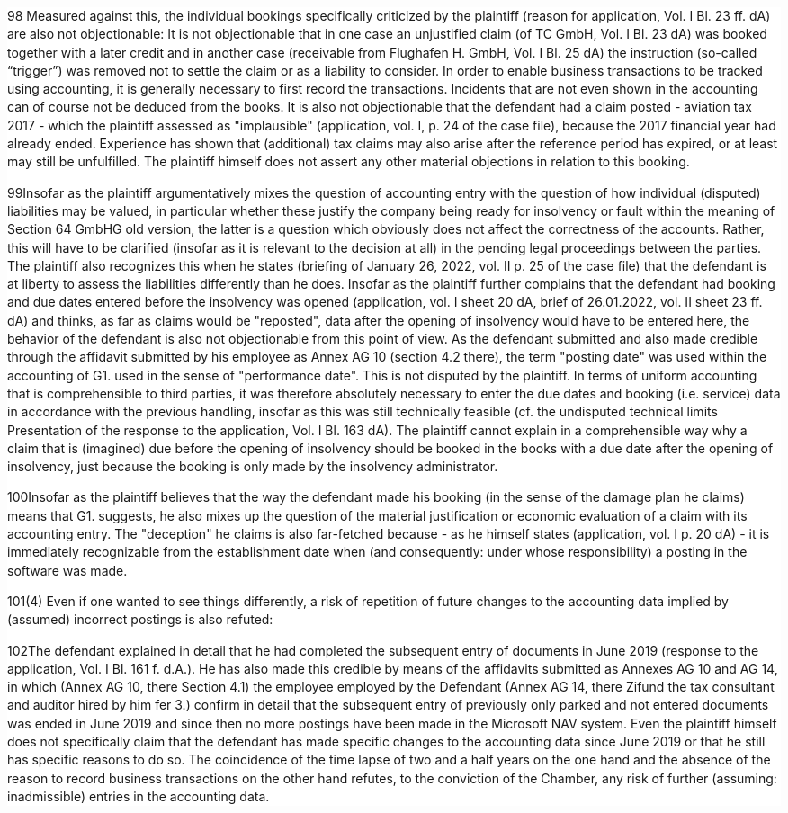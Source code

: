 
98 Measured against this, the individual bookings specifically criticized by the plaintiff (reason for application, Vol. I Bl. 23 ff. dA) are also not objectionable: It is not objectionable that in one case an unjustified claim (of TC GmbH, Vol. I Bl. 23 dA) was booked together with a later credit and in another case (receivable from Flughafen H. GmbH, Vol. I Bl. 25 dA) the instruction (so-called “trigger”) was removed not to settle the claim or as a liability to consider. In order to enable business transactions to be tracked using accounting, it is generally necessary to first record the transactions. Incidents that are not even shown in the accounting can of course not be deduced from the books. It is also not objectionable that the defendant had a claim posted - aviation tax 2017 - which the plaintiff assessed as "implausible" (application, vol. I, p. 24 of the case file), because the 2017 financial year had already ended. Experience has shown that (additional) tax claims may also arise after the reference period has expired, or at least may still be unfulfilled. The plaintiff himself does not assert any other material objections in relation to this booking.

99Insofar as the plaintiff argumentatively mixes the question of accounting entry with the question of how individual (disputed) liabilities may be valued, in particular whether these justify the company being ready for insolvency or fault within the meaning of Section 64 GmbHG old version, the latter is a question which obviously does not affect the correctness of the accounts. Rather, this will have to be clarified (insofar as it is relevant to the decision at all) in the pending legal proceedings between the parties. The plaintiff also recognizes this when he states (briefing of January 26, 2022, vol. II p. 25 of the case file) that the defendant is at liberty to assess the liabilities differently than he does. Insofar as the plaintiff further complains that the defendant had booking and due dates entered before the insolvency was opened (application, vol. I sheet 20 dA, brief of 26.01.2022, vol. II sheet 23 ff. dA) and thinks, as far as claims would be "reposted", data after the opening of insolvency would have to be entered here, the behavior of the defendant is also not objectionable from this point of view. As the defendant submitted and also made credible through the affidavit submitted by his employee as Annex AG 10 (section 4.2 there), the term "posting date" was used within the accounting of G1. used in the sense of "performance date". This is not disputed by the plaintiff. In terms of uniform accounting that is comprehensible to third parties, it was therefore absolutely necessary to enter the due dates and booking (i.e. service) data in accordance with the previous handling, insofar as this was still technically feasible (cf. the undisputed technical limits Presentation of the response to the application, Vol. I Bl. 163 dA). The plaintiff cannot explain in a comprehensible way why a claim that is (imagined) due before the opening of insolvency should be booked in the books with a due date after the opening of insolvency, just because the booking is only made by the insolvency administrator.

100Insofar as the plaintiff believes that the way the defendant made his booking (in the sense of the damage plan he claims) means that G1. suggests, he also mixes up the question of the material justification or economic evaluation of a claim with its accounting entry. The "deception" he claims is also far-fetched because - as he himself states (application, vol. I p. 20 dA) - it is immediately recognizable from the establishment date when (and consequently: under whose responsibility) a posting in the software was made.

101(4) Even if one wanted to see things differently, a risk of repetition of future changes to the accounting data implied by (assumed) incorrect postings is also refuted:

102The defendant explained in detail that he had completed the subsequent entry of documents in June 2019 (response to the application, Vol. I Bl. 161 f. d.A.). He has also made this credible by means of the affidavits submitted as Annexes AG 10 and AG 14, in which (Annex AG 10, there Section 4.1) the employee employed by the Defendant (Annex AG 14, there Zifund the tax consultant and auditor hired by him fer 3.) confirm in detail that the subsequent entry of previously only parked and not entered documents was ended in June 2019 and since then no more postings have been made in the Microsoft NAV system. Even the plaintiff himself does not specifically claim that the defendant has made specific changes to the accounting data since June 2019 or that he still has specific reasons to do so. The coincidence of the time lapse of two and a half years on the one hand and the absence of the reason to record business transactions on the other hand refutes, to the conviction of the Chamber, any risk of further (assuming: inadmissible) entries in the accounting data.
